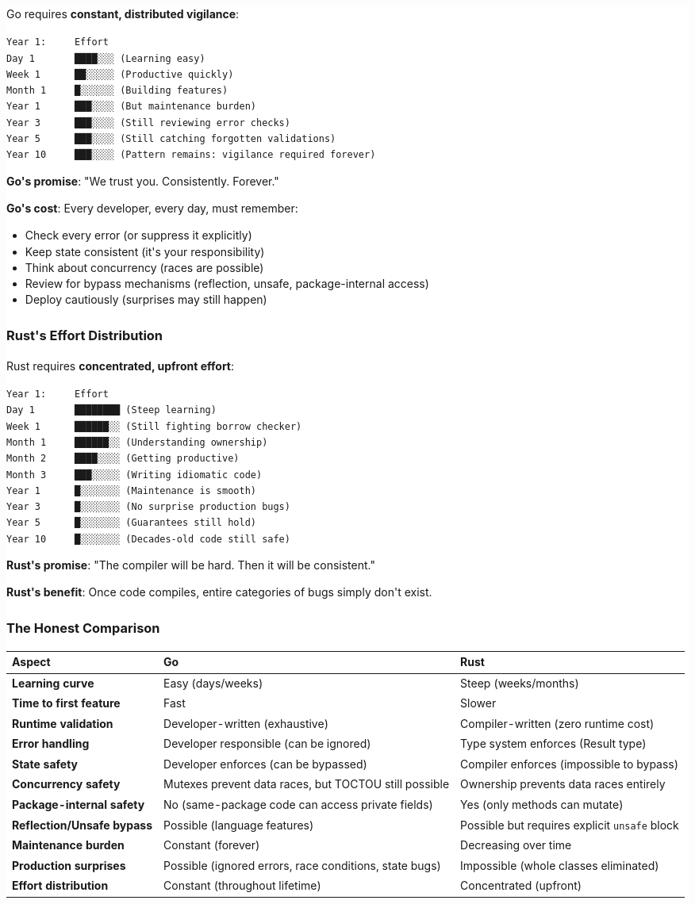 Go requires **constant, distributed vigilance**:

```
Year 1:     Effort
Day 1       ████░░░ (Learning easy)
Week 1      ██░░░░░ (Productive quickly)
Month 1     █░░░░░░ (Building features)
Year 1      ███░░░░ (But maintenance burden)
Year 3      ███░░░░ (Still reviewing error checks)
Year 5      ███░░░░ (Still catching forgotten validations)
Year 10     ███░░░░ (Pattern remains: vigilance required forever)
```

**Go's promise**: "We trust you. Consistently. Forever."

**Go's cost**: Every developer, every day, must remember:

- Check every error (or suppress it explicitly)
- Keep state consistent (it's your responsibility)
- Think about concurrency (races are possible)
- Review for bypass mechanisms (reflection, unsafe, package-internal access)
- Deploy cautiously (surprises may still happen)


### Rust's Effort Distribution

Rust requires **concentrated, upfront effort**:

```
Year 1:     Effort
Day 1       ████████ (Steep learning)
Week 1      ██████░░ (Still fighting borrow checker)
Month 1     ██████░░ (Understanding ownership)
Month 2     ████░░░░ (Getting productive)
Month 3     ███░░░░░ (Writing idiomatic code)
Year 1      █░░░░░░░ (Maintenance is smooth)
Year 3      █░░░░░░░ (No surprise production bugs)
Year 5      █░░░░░░░ (Guarantees still hold)
Year 10     █░░░░░░░ (Decades-old code still safe)
```

**Rust's promise**: "The compiler will be hard. Then it will be consistent."

**Rust's benefit**: Once code compiles, entire categories of bugs simply don't exist.

### The Honest Comparison

| Aspect | Go | Rust |
| :-- | :-- | :-- |
| **Learning curve** | Easy (days/weeks) | Steep (weeks/months) |
| **Time to first feature** | Fast | Slower |
| **Runtime validation** | Developer-written (exhaustive) | Compiler-written (zero runtime cost) |
| **Error handling** | Developer responsible (can be ignored) | Type system enforces (Result type) |
| **State safety** | Developer enforces (can be bypassed) | Compiler enforces (impossible to bypass) |
| **Concurrency safety** | Mutexes prevent data races, but TOCTOU still possible | Ownership prevents data races entirely |
| **Package-internal safety** | No (same-package code can access private fields) | Yes (only methods can mutate) |
| **Reflection/Unsafe bypass** | Possible (language features) | Possible but requires explicit `unsafe` block |
| **Maintenance burden** | Constant (forever) | Decreasing over time |
| **Production surprises** | Possible (ignored errors, race conditions, state bugs) | Impossible (whole classes eliminated) |
| **Effort distribution** | Constant (throughout lifetime) | Concentrated (upfront) |

